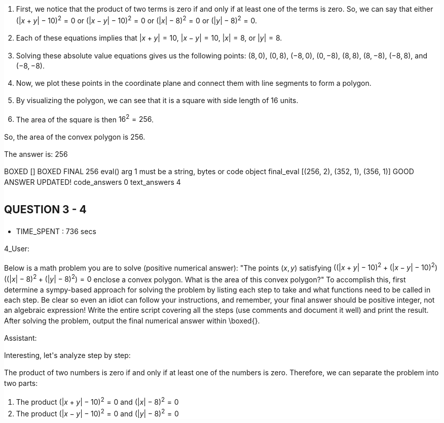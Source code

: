

1. First, we notice that the product of two terms is zero if and only if at least one of the terms is zero. So, we can say that either $(\vert x + y \vert - 10)^2 = 0$ or $(\vert x - y \vert - 10)^2 = 0$ or $(\vert x \vert - 8)^2 = 0$ or $(\vert y \vert - 8)^2 = 0$.

2. Each of these equations implies that $\vert x + y \vert = 10$, $\vert x - y \vert = 10$, $\vert x \vert = 8$, or $\vert y \vert = 8$.

3. Solving these absolute value equations gives us the following points: $(8,0)$, $(0,8)$, $(-8,0)$, $(0,-8)$, $(8,8)$, $(8,-8)$, $(-8,8)$, and $(-8,-8)$.

4. Now, we plot these points in the coordinate plane and connect them with line segments to form a polygon.

5. By visualizing the polygon, we can see that it is a square with side length of 16 units.

6. The area of the square is then $16^2 = 256$.

So, the area of the convex polygon is 256.

The answer is: $256$

BOXED []
BOXED FINAL 256
eval() arg 1 must be a string, bytes or code object final_eval
[(256, 2), (352, 1), (356, 1)]
GOOD ANSWER UPDATED!
code_answers 0 text_answers 4



## QUESTION 3 - 4 
- TIME_SPENT : 736 secs

4_User:

Below is a math problem you are to solve (positive numerical answer):
"The points $\left(x, y\right)$ satisfying $((\vert x + y \vert - 10)^2 + ( \vert x - y \vert - 10)^2)((\vert x \vert - 8)^2 + ( \vert y \vert - 8)^2) = 0$ enclose a convex polygon. What is the area of this convex polygon?"
To accomplish this, first determine a sympy-based approach for solving the problem by listing each step to take and what functions need to be called in each step. Be clear so even an idiot can follow your instructions, and remember, your final answer should be positive integer, not an algebraic expression!
Write the entire script covering all the steps (use comments and document it well) and print the result. After solving the problem, output the final numerical answer within \boxed{}.

Assistant: 

Interesting, let's analyze step by step:



The product of two numbers is zero if and only if at least one of the numbers is zero. Therefore, we can separate the problem into two parts:

1. The product $(\vert x + y \vert - 10)^2 = 0$ and $(\vert x \vert - 8)^2 = 0$
2. The product $(\vert x - y \vert - 10)^2 = 0$ and $(\vert y \vert - 8)^2 = 0$
